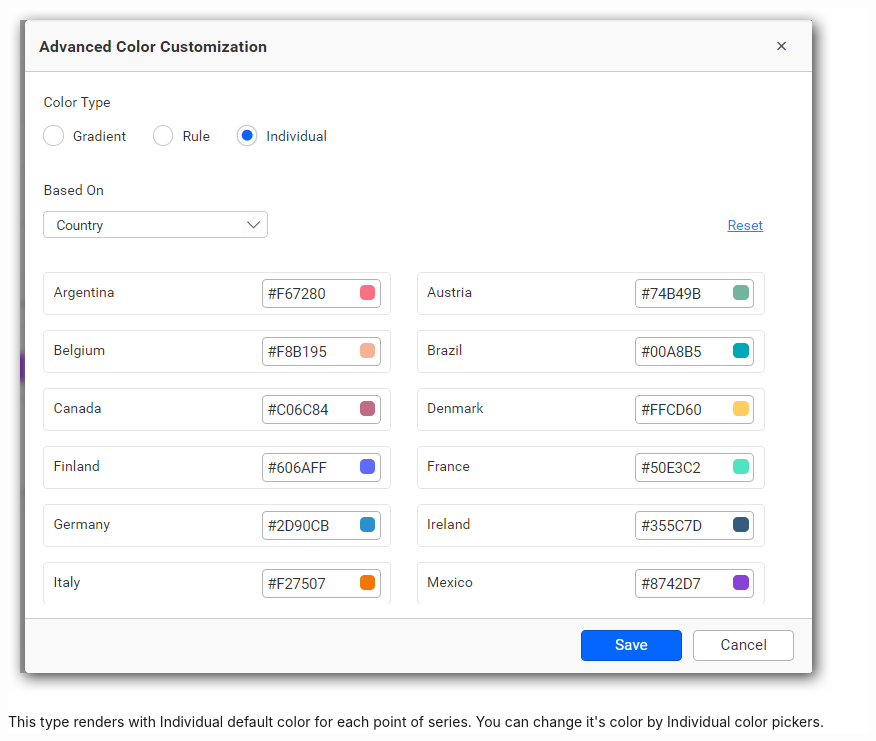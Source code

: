![Individual](/static/assets/cloud/visualizing-data/visualization-widgets/images/combo-chart/combochartIndividual.png)

This type renders with Individual default color for each point of series. You can change it's color by Individual color pickers.
